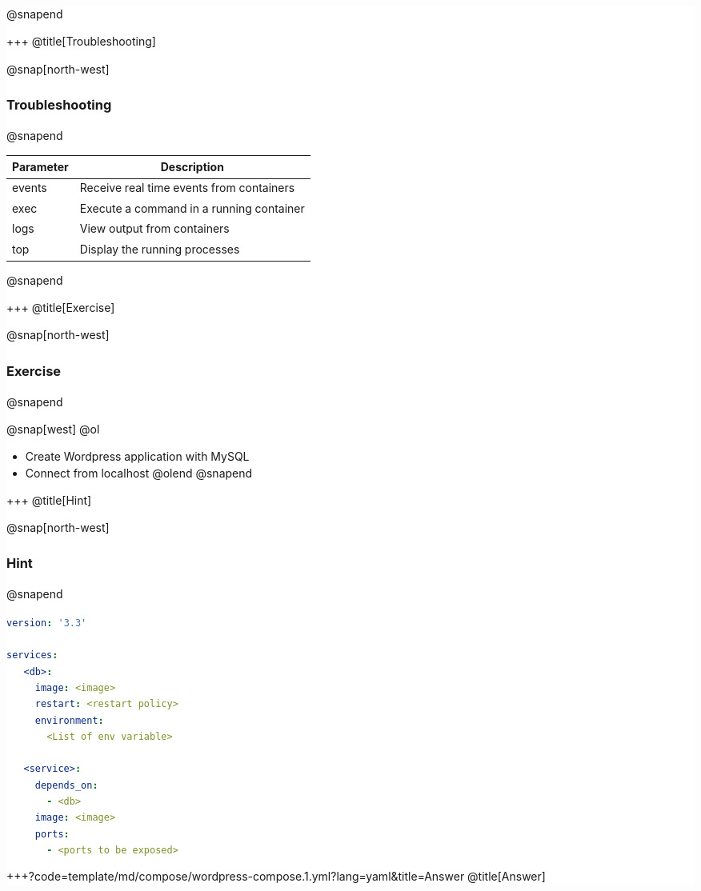 @snapend

+++
@title[Troubleshooting]

@snap[north-west]
### Troubleshooting
@snapend

Parameter | Description
------------ | -------------
events | Receive real time events from containers
exec | Execute a command in a running container
logs | View output from containers
top | Display the running processes

@snapend

+++
@title[Exercise]

@snap[north-west]
### Exercise
@snapend

@snap[west]
@ol[](false)
- Create Wordpress application with MySQL
- Connect from localhost 
@olend
@snapend

+++
@title[Hint]

@snap[north-west]
### Hint
@snapend

```yaml
version: '3.3'

services:
   <db>:
     image: <image>
     restart: <restart policy>
     environment:
       <List of env variable>

   <service>:
     depends_on:
       - <db>
     image: <image>
     ports:
       - <ports to be exposed>
```
+++?code=template/md/compose/wordpress-compose.1.yml?lang=yaml&title=Answer
@title[Answer]
